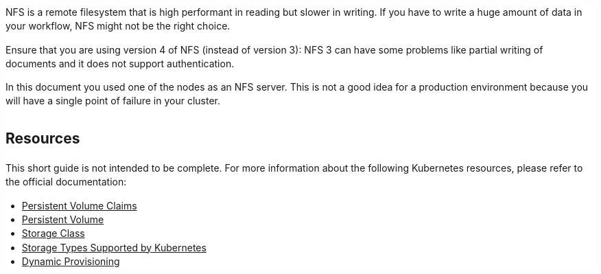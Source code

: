 NFS is a remote filesystem that is high performant in reading but slower in writing.
If you have to write a huge amount of data in your workflow, NFS might not be the right choice.

Ensure that you are using version 4 of NFS (instead of version 3): NFS 3 can have some problems like 
partial writing of documents and it does not support authentication.

In this document you used one of the nodes as an NFS server. This is not a good idea for a production
environment because you will have a single point of failure in your cluster.

## Resources

This short guide is not intended to be complete. 
For more information about the following Kubernetes resources, please refer to the official documentation:

* [Persistent Volume Claims](https://kubernetes.io/docs/concepts/storage/persistent-volumes/#persistentvolumeclaims)
* [Persistent Volume](https://kubernetes.io/docs/concepts/storage/persistent-volumes/)
* [Storage Class](https://kubernetes.io/docs/concepts/storage/storage-classes/)
* [Storage Types Supported by Kubernetes](https://kubernetes.io/docs/concepts/storage/persistent-volumes/#types-of-persistent-volumes)
* [Dynamic Provisioning](https://kubernetes.io/docs/concepts/storage/dynamic-provisioning/)
